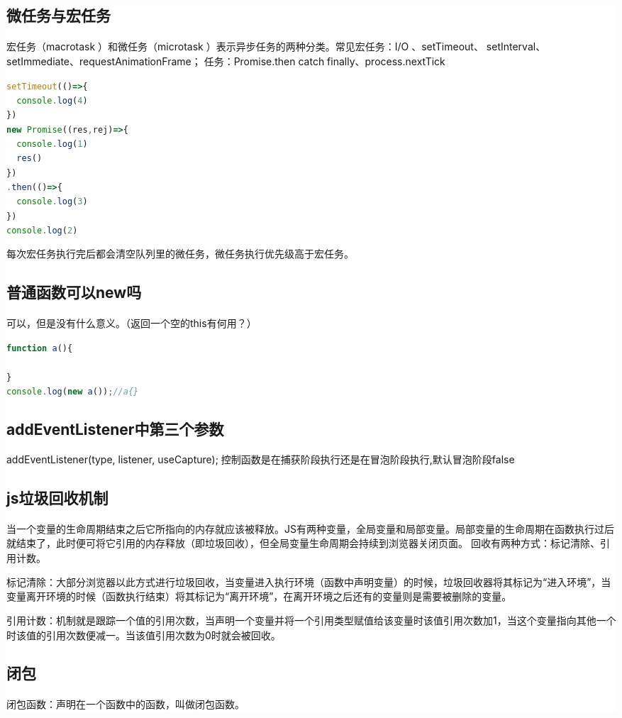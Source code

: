 ## 微任务与宏任务

宏任务（macrotask ）和微任务（microtask ）表示异步任务的两种分类。常见宏任务：I/O 、setTimeout、  setInterval、setImmediate、requestAnimationFrame；
任务：Promise.then catch finally、process.nextTick

```javascript
setTimeout(()=>{
  console.log(4)
})
new Promise((res,rej)=>{
  console.log(1)
  res()
})
.then(()=>{
  console.log(3)
})
console.log(2)
```

每次宏任务执行完后都会清空队列里的微任务，微任务执行优先级高于宏任务。

## 普通函数可以new吗

可以，但是没有什么意义。（返回一个空的this有何用？）

```javascript
function a(){

}
console.log(new a());//a{}
```

## addEventListener中第三个参数

addEventListener(type, listener, useCapture);
控制函数是在捕获阶段执行还是在冒泡阶段执行,默认冒泡阶段false

## js垃圾回收机制

当一个变量的生命周期结束之后它所指向的内存就应该被释放。JS有两种变量，全局变量和局部变量。局部变量的生命周期在函数执行过后就结束了，此时便可将它引用的内存释放（即垃圾回收），但全局变量生命周期会持续到浏览器关闭页面。
回收有两种方式：标记清除、引用计数。

标记清除：大部分浏览器以此方式进行垃圾回收，当变量进入执行环境（函数中声明变量）的时候，垃圾回收器将其标记为“进入环境”，当变量离开环境的时候（函数执行结束）将其标记为“离开环境”，在离开环境之后还有的变量则是需要被删除的变量。

引用计数：机制就是跟踪一个值的引用次数，当声明一个变量并将一个引用类型赋值给该变量时该值引用次数加1，当这个变量指向其他一个时该值的引用次数便减一。当该值引用次数为0时就会被回收。

## 闭包

闭包函数：声明在一个函数中的函数，叫做闭包函数。

